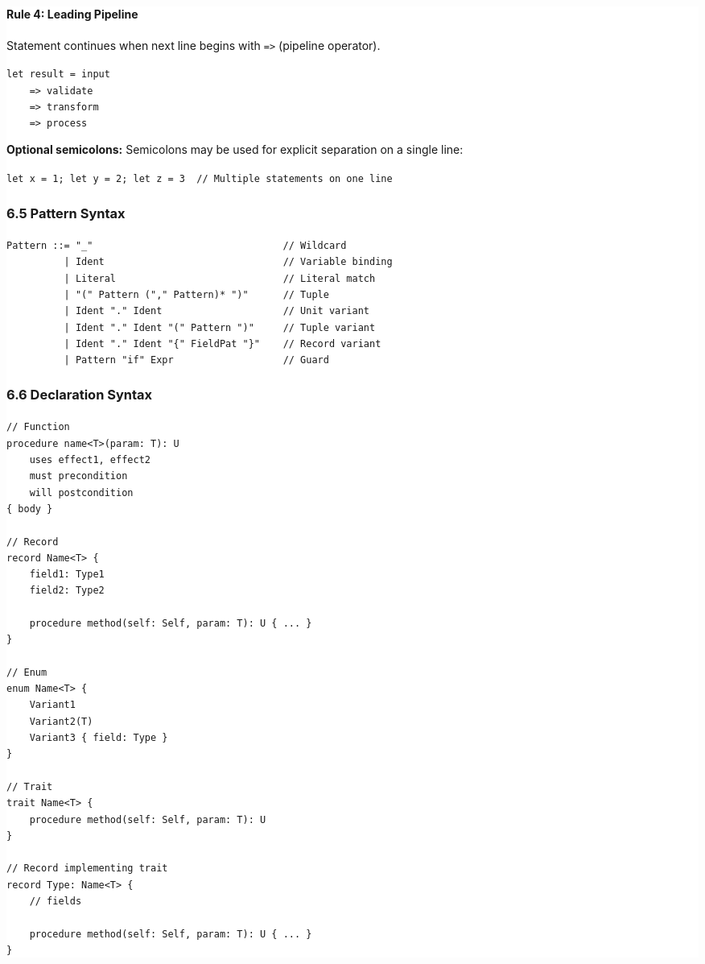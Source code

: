 #### Rule 4: Leading Pipeline

Statement continues when next line begins with `=>` (pipeline operator).

```cantrip
let result = input
    => validate
    => transform
    => process
```

**Optional semicolons:** Semicolons may be used for explicit separation on a single line:

```cantrip
let x = 1; let y = 2; let z = 3  // Multiple statements on one line
```

### 6.5 Pattern Syntax

```ebnf
Pattern ::= "_"                                 // Wildcard
          | Ident                               // Variable binding
          | Literal                             // Literal match
          | "(" Pattern ("," Pattern)* ")"      // Tuple
          | Ident "." Ident                     // Unit variant
          | Ident "." Ident "(" Pattern ")"     // Tuple variant
          | Ident "." Ident "{" FieldPat "}"    // Record variant
          | Pattern "if" Expr                   // Guard
```

### 6.6 Declaration Syntax

```cantrip
// Function
procedure name<T>(param: T): U
    uses effect1, effect2
    must precondition
    will postcondition
{ body }

// Record
record Name<T> {
    field1: Type1
    field2: Type2

    procedure method(self: Self, param: T): U { ... }
}

// Enum
enum Name<T> {
    Variant1
    Variant2(T)
    Variant3 { field: Type }
}

// Trait
trait Name<T> {
    procedure method(self: Self, param: T): U
}

// Record implementing trait
record Type: Name<T> {
    // fields

    procedure method(self: Self, param: T): U { ... }
}

```